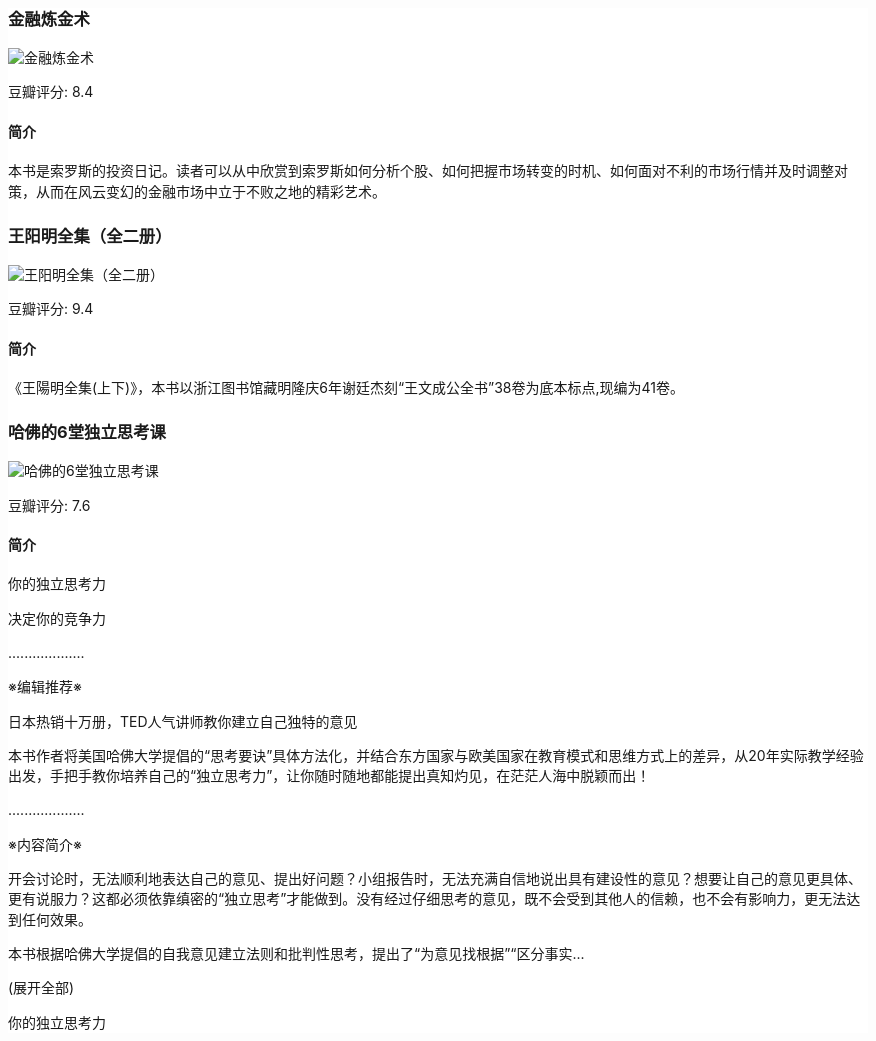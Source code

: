 

### 金融炼金术

![金融炼金术](https://img3.doubanio.com/view/subject/l/public/s1234142.jpg)

豆瓣评分: 8.4

#### 简介

本书是索罗斯的投资日记。读者可以从中欣赏到索罗斯如何分析个股、如何把握市场转变的时机、如何面对不利的市场行情并及时调整对策，从而在风云变幻的金融市场中立于不败之地的精彩艺术。



### 王阳明全集（全二册）

![王阳明全集（全二册）](https://img3.doubanio.com/view/subject/l/public/s2828915.jpg)

豆瓣评分: 9.4

#### 简介

《王陽明全集(上下)》，本书以浙江图书馆藏明隆庆6年谢廷杰刻“王文成公全书”38卷为底本标点,现编为41卷。



### 哈佛的6堂独立思考课

![哈佛的6堂独立思考课](https://img1.doubanio.com/view/subject/l/public/s29376229.jpg)

豆瓣评分: 7.6

#### 简介

你的独立思考力

决定你的竞争力

...................

※编辑推荐※

日本热销十万册，TED人气讲师教你建立自己独特的意见

本书作者将美国哈佛大学提倡的“思考要诀”具体方法化，并结合东方国家与欧美国家在教育模式和思维方式上的差异，从20年实际教学经验出发，手把手教你培养自己的“独立思考力”，让你随时随地都能提出真知灼见，在茫茫人海中脱颖而出！

...................

※内容简介※

开会讨论时，无法顺利地表达自己的意见、提出好问题？小组报告时，无法充满自信地说出具有建设性的意见？想要让自己的意见更具体、更有说服力？这都必须依靠缜密的“独立思考”才能做到。没有经过仔细思考的意见，既不会受到其他人的信赖，也不会有影响力，更无法达到任何效果。

本书根据哈佛大学提倡的自我意见建立法则和批判性思考，提出了“为意见找根据”“区分事实...

(展开全部)

你的独立思考力
